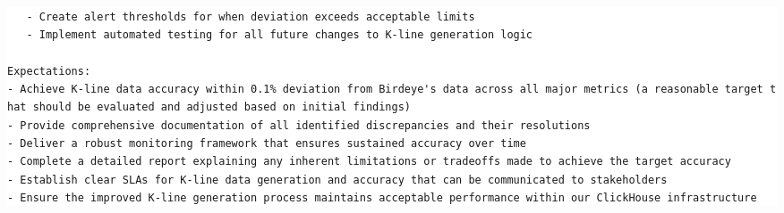 ```英文原文
   - Create alert thresholds for when deviation exceeds acceptable limits
   - Implement automated testing for all future changes to K-line generation logic

Expectations:
- Achieve K-line data accuracy within 0.1% deviation from Birdeye's data across all major metrics (a reasonable target that should be evaluated and adjusted based on initial findings)
- Provide comprehensive documentation of all identified discrepancies and their resolutions
- Deliver a robust monitoring framework that ensures sustained accuracy over time
- Complete a detailed report explaining any inherent limitations or tradeoffs made to achieve the target accuracy
- Establish clear SLAs for K-line data generation and accuracy that can be communicated to stakeholders
- Ensure the improved K-line generation process maintains acceptable performance within our ClickHouse infrastructure
```

